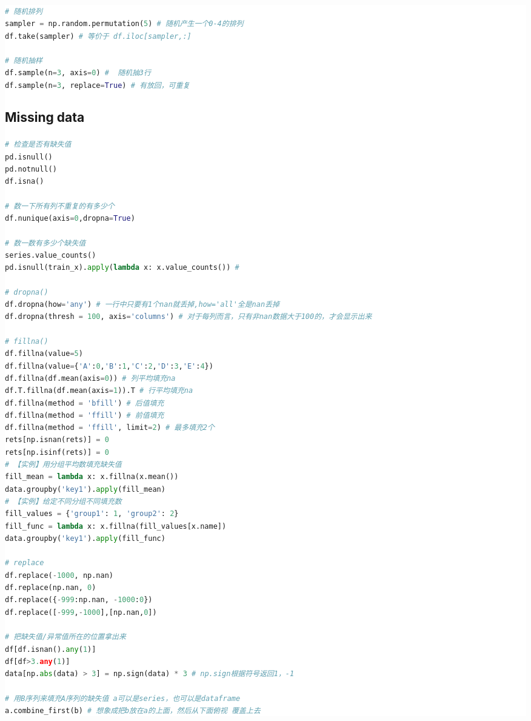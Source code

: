 

```python
# 随机排列
sampler = np.random.permutation(5) # 随机产生一个0-4的排列
df.take(sampler) # 等价于 df.iloc[sampler,:]

# 随机抽样
df.sample(n=3, axis=0) #  随机抽3行
df.sample(n=3, replace=True) # 有放回，可重复
```

## Missing data

```python
# 检查是否有缺失值
pd.isnull()
pd.notnull()
df.isna()

# 数一下所有列不重复的有多少个
df.nunique(axis=0,dropna=True) 

# 数一数有多少个缺失值
series.value_counts()
pd.isnull(train_x).apply(lambda x: x.value_counts()) # 

# dropna()
df.dropna(how='any') # 一行中只要有1个nan就丢掉,how='all'全是nan丢掉
df.dropna(thresh = 100, axis='columns') # 对于每列而言，只有非nan数据大于100的，才会显示出来

# fillna()
df.fillna(value=5)
df.fillna(value={'A':0,'B':1,'C':2,'D':3,'E':4})
df.fillna(df.mean(axis=0)) # 列平均填充na
df.T.fillna(df.mean(axis=1)).T # 行平均填充na
df.fillna(method = 'bfill') # 后值填充
df.fillna(method = 'ffill') # 前值填充
df.fillna(method = 'ffill', limit=2) # 最多填充2个
rets[np.isnan(rets)] = 0
rets[np.isinf(rets)] = 0
# 【实例】用分组平均数填充缺失值
fill_mean = lambda x: x.fillna(x.mean())
data.groupby('key1').apply(fill_mean)
# 【实例】给定不同分组不同填充数
fill_values = {'group1': 1, 'group2': 2}
fill_func = lambda x: x.fillna(fill_values[x.name])
data.groupby('key1').apply(fill_func)

# replace
df.replace(-1000, np.nan)
df.replace(np.nan, 0)
df.replace({-999:np.nan, -1000:0})
df.replace([-999,-1000],[np.nan,0])

# 把缺失值/异常值所在的位置拿出来
df[df.isnan().any(1)]
df[df>3.any(1)]
data[np.abs(data) > 3] = np.sign(data) * 3 # np.sign根据符号返回1，-1

# 用B序列来填充A序列的缺失值 a可以是series，也可以是dataframe
a.combine_first(b) # 想象成把b放在a的上面，然后从下面俯视 覆盖上去
```
